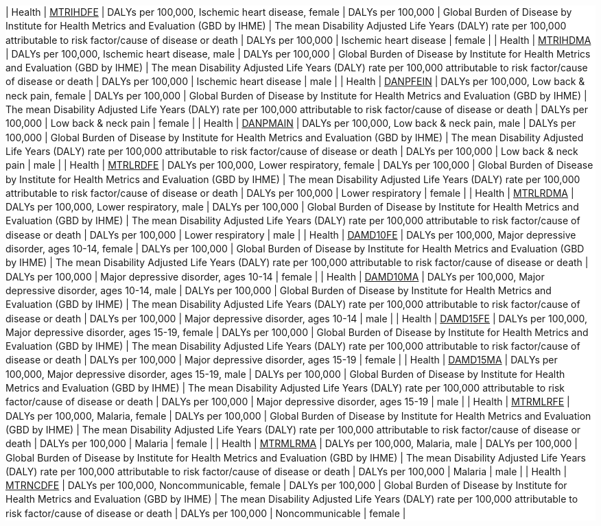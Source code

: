 | Health | [MTRIHDFE](https://raw.githubusercontent.com/fathominfo/noceilings-data/master/csv/MTRIHDFE.csv) | DALYs per 100,000, Ischemic heart disease, female | DALYs per 100,000 | Global Burden of Disease by Institute for Health Metrics and Evaluation (GBD by IHME) | The mean Disability Adjusted Life Years (DALY) rate per 100,000 attributable to risk factor/cause of disease or death | DALYs per 100,000 | Ischemic heart disease | female |
| Health | [MTRIHDMA](https://raw.githubusercontent.com/fathominfo/noceilings-data/master/csv/MTRIHDMA.csv) | DALYs per 100,000, Ischemic heart disease, male | DALYs per 100,000 | Global Burden of Disease by Institute for Health Metrics and Evaluation (GBD by IHME) | The mean Disability Adjusted Life Years (DALY) rate per 100,000 attributable to risk factor/cause of disease or death | DALYs per 100,000 | Ischemic heart disease | male |
| Health | [DANPFEIN](https://raw.githubusercontent.com/fathominfo/noceilings-data/master/csv/DANPFEIN.csv) | DALYs per 100,000, Low back & neck pain, female | DALYs per 100,000 | Global Burden of Disease by Institute for Health Metrics and Evaluation (GBD by IHME) | The mean Disability Adjusted Life Years (DALY) rate per 100,000 attributable to risk factor/cause of disease or death | DALYs per 100,000 | Low back & neck pain | female |
| Health | [DANPMAIN](https://raw.githubusercontent.com/fathominfo/noceilings-data/master/csv/DANPMAIN.csv) | DALYs per 100,000, Low back & neck pain, male | DALYs per 100,000 | Global Burden of Disease by Institute for Health Metrics and Evaluation (GBD by IHME) | The mean Disability Adjusted Life Years (DALY) rate per 100,000 attributable to risk factor/cause of disease or death | DALYs per 100,000 | Low back & neck pain | male |
| Health | [MTRLRDFE](https://raw.githubusercontent.com/fathominfo/noceilings-data/master/csv/MTRLRDFE.csv) | DALYs per 100,000, Lower respiratory, female | DALYs per 100,000 | Global Burden of Disease by Institute for Health Metrics and Evaluation (GBD by IHME) | The mean Disability Adjusted Life Years (DALY) rate per 100,000 attributable to risk factor/cause of disease or death | DALYs per 100,000 | Lower respiratory | female |
| Health | [MTRLRDMA](https://raw.githubusercontent.com/fathominfo/noceilings-data/master/csv/MTRLRDMA.csv) | DALYs per 100,000, Lower respiratory, male | DALYs per 100,000 | Global Burden of Disease by Institute for Health Metrics and Evaluation (GBD by IHME) | The mean Disability Adjusted Life Years (DALY) rate per 100,000 attributable to risk factor/cause of disease or death | DALYs per 100,000 | Lower respiratory | male |
| Health | [DAMD10FE](https://raw.githubusercontent.com/fathominfo/noceilings-data/master/csv/DAMD10FE.csv) | DALYs per 100,000, Major depressive disorder, ages 10-14, female | DALYs per 100,000 | Global Burden of Disease by Institute for Health Metrics and Evaluation (GBD by IHME) | The mean Disability Adjusted Life Years (DALY) rate per 100,000 attributable to risk factor/cause of disease or death | DALYs per 100,000 | Major depressive disorder, ages 10-14 | female |
| Health | [DAMD10MA](https://raw.githubusercontent.com/fathominfo/noceilings-data/master/csv/DAMD10MA.csv) | DALYs per 100,000, Major depressive disorder, ages 10-14, male | DALYs per 100,000 | Global Burden of Disease by Institute for Health Metrics and Evaluation (GBD by IHME) | The mean Disability Adjusted Life Years (DALY) rate per 100,000 attributable to risk factor/cause of disease or death | DALYs per 100,000 | Major depressive disorder, ages 10-14 | male |
| Health | [DAMD15FE](https://raw.githubusercontent.com/fathominfo/noceilings-data/master/csv/DAMD15FE.csv) | DALYs per 100,000, Major depressive disorder, ages 15-19, female | DALYs per 100,000 | Global Burden of Disease by Institute for Health Metrics and Evaluation (GBD by IHME) | The mean Disability Adjusted Life Years (DALY) rate per 100,000 attributable to risk factor/cause of disease or death | DALYs per 100,000 | Major depressive disorder, ages 15-19 | female |
| Health | [DAMD15MA](https://raw.githubusercontent.com/fathominfo/noceilings-data/master/csv/DAMD15MA.csv) | DALYs per 100,000, Major depressive disorder, ages 15-19, male | DALYs per 100,000 | Global Burden of Disease by Institute for Health Metrics and Evaluation (GBD by IHME) | The mean Disability Adjusted Life Years (DALY) rate per 100,000 attributable to risk factor/cause of disease or death | DALYs per 100,000 | Major depressive disorder, ages 15-19 | male |
| Health | [MTRMLRFE](https://raw.githubusercontent.com/fathominfo/noceilings-data/master/csv/MTRMLRFE.csv) | DALYs per 100,000, Malaria, female | DALYs per 100,000 | Global Burden of Disease by Institute for Health Metrics and Evaluation (GBD by IHME) | The mean Disability Adjusted Life Years (DALY) rate per 100,000 attributable to risk factor/cause of disease or death | DALYs per 100,000 | Malaria | female |
| Health | [MTRMLRMA](https://raw.githubusercontent.com/fathominfo/noceilings-data/master/csv/MTRMLRMA.csv) | DALYs per 100,000, Malaria, male | DALYs per 100,000 | Global Burden of Disease by Institute for Health Metrics and Evaluation (GBD by IHME) | The mean Disability Adjusted Life Years (DALY) rate per 100,000 attributable to risk factor/cause of disease or death | DALYs per 100,000 | Malaria | male |
| Health | [MTRNCDFE](https://raw.githubusercontent.com/fathominfo/noceilings-data/master/csv/MTRNCDFE.csv) | DALYs per 100,000, Noncommunicable, female | DALYs per 100,000 | Global Burden of Disease by Institute for Health Metrics and Evaluation (GBD by IHME) | The mean Disability Adjusted Life Years (DALY) rate per 100,000 attributable to risk factor/cause of disease or death | DALYs per 100,000 | Noncommunicable | female |